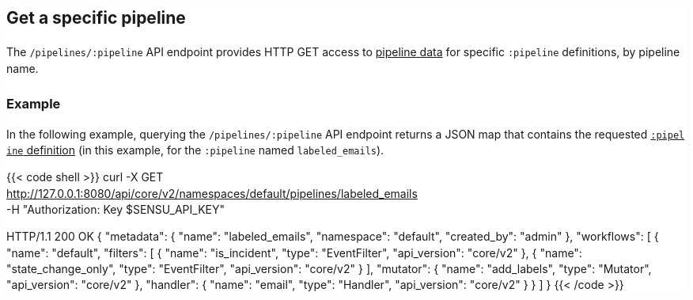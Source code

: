 ## Get a specific pipeline

The `/pipelines/:pipeline` API endpoint provides HTTP GET access to [pipeline data][1] for specific `:pipeline` definitions, by pipeline name.

### Example

In the following example, querying the `/pipelines/:pipeline` API endpoint returns a JSON map that contains the requested [`:pipeline` definition][1] (in this example, for the `:pipeline` named `labeled_emails`).

{{< code shell >}}
curl -X GET \
http://127.0.0.1:8080/api/core/v2/namespaces/default/pipelines/labeled_emails \
-H "Authorization: Key $SENSU_API_KEY"

HTTP/1.1 200 OK
{
  "metadata": {
    "name": "labeled_emails",
    "namespace": "default",
    "created_by": "admin"
  },
  "workflows": [
    {
      "name": "default",
      "filters": [
        {
          "name": "is_incident",
          "type": "EventFilter",
          "api_version": "core/v2"
        },
        {
          "name": "state_change_only",
          "type": "EventFilter",
          "api_version": "core/v2"
        }
      ],
      "mutator": {
        "name": "add_labels",
        "type": "Mutator",
        "api_version": "core/v2"
      },
      "handler": {
        "name": "email",
        "type": "Handler",
        "api_version": "core/v2"
      }
    }
  ]
}
{{< /code >}}


[1]: ../../observability-pipeline/observe-process/pipelines/
[2]: ../#pagination
[3]: ../#response-filtering
[4]: https://tools.ietf.org/html/rfc7396